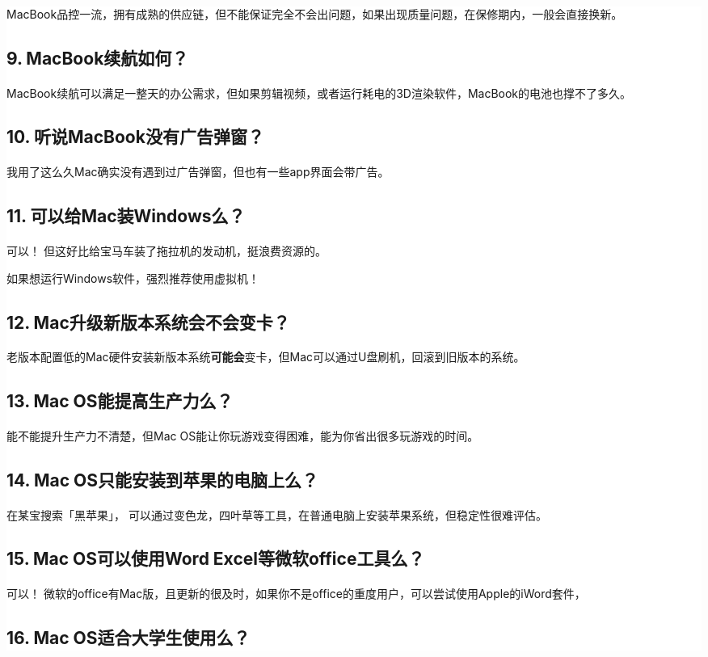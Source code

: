 MacBook品控一流，拥有成熟的供应链，但不能保证完全不会出问题，如果出现质量问题，在保修期内，一般会直接换新。




## 9. MacBook续航如何？

MacBook续航可以满足一整天的办公需求，但如果剪辑视频，或者运行耗电的3D渲染软件，MacBook的电池也撑不了多久。

## 10. 听说MacBook没有广告弹窗？

我用了这么久Mac确实没有遇到过广告弹窗，但也有一些app界面会带广告。


## 11. 可以给Mac装Windows么？


可以！ 但这好比给宝马车装了拖拉机的发动机，挺浪费资源的。

如果想运行Windows软件，强烈推荐使用虚拟机！



## 12. Mac升级新版本系统会不会变卡？



老版本配置低的Mac硬件安装新版本系统**可能会**变卡，但Mac可以通过U盘刷机，回滚到旧版本的系统。



## 13. Mac OS能提高生产力么？



能不能提升生产力不清楚，但Mac OS能让你玩游戏变得困难，能为你省出很多玩游戏的时间。





## 14. Mac OS只能安装到苹果的电脑上么？



在某宝搜索「黑苹果」， 可以通过变色龙，四叶草等工具，在普通电脑上安装苹果系统，但稳定性很难评估。





## 15. Mac OS可以使用Word Excel等微软office工具么？



可以！ 微软的office有Mac版，且更新的很及时，如果你不是office的重度用户，可以尝试使用Apple的iWord套件，





## 16. Mac OS适合大学生使用么？
